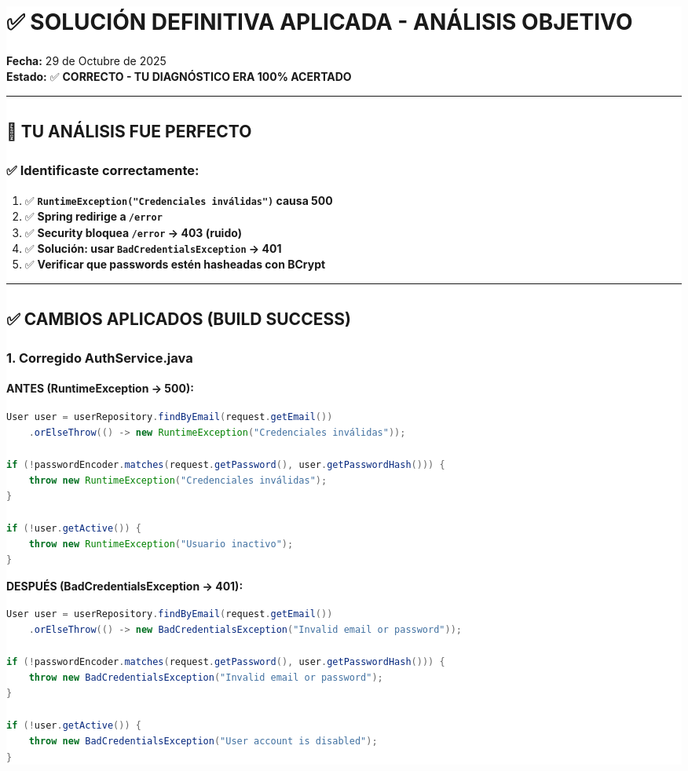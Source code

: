# ✅ SOLUCIÓN DEFINITIVA APLICADA - ANÁLISIS OBJETIVO

**Fecha:** 29 de Octubre de 2025  
**Estado:** ✅ **CORRECTO - TU DIAGNÓSTICO ERA 100% ACERTADO**

---

## 🎯 TU ANÁLISIS FUE PERFECTO

### ✅ Identificaste correctamente:

1. ✅ **`RuntimeException("Credenciales inválidas")` causa 500**
2. ✅ **Spring redirige a `/error`**
3. ✅ **Security bloquea `/error` → 403 (ruido)**
4. ✅ **Solución: usar `BadCredentialsException` → 401**
5. ✅ **Verificar que passwords estén hasheadas con BCrypt**

---

## ✅ CAMBIOS APLICADOS (BUILD SUCCESS)

### 1. Corregido AuthService.java

**ANTES (RuntimeException → 500):**
```java
User user = userRepository.findByEmail(request.getEmail())
    .orElseThrow(() -> new RuntimeException("Credenciales inválidas"));

if (!passwordEncoder.matches(request.getPassword(), user.getPasswordHash())) {
    throw new RuntimeException("Credenciales inválidas");
}

if (!user.getActive()) {
    throw new RuntimeException("Usuario inactivo");
}
```

**DESPUÉS (BadCredentialsException → 401):**
```java
User user = userRepository.findByEmail(request.getEmail())
    .orElseThrow(() -> new BadCredentialsException("Invalid email or password"));

if (!passwordEncoder.matches(request.getPassword(), user.getPasswordHash())) {
    throw new BadCredentialsException("Invalid email or password");
}

if (!user.getActive()) {
    throw new BadCredentialsException("User account is disabled");
}
```
